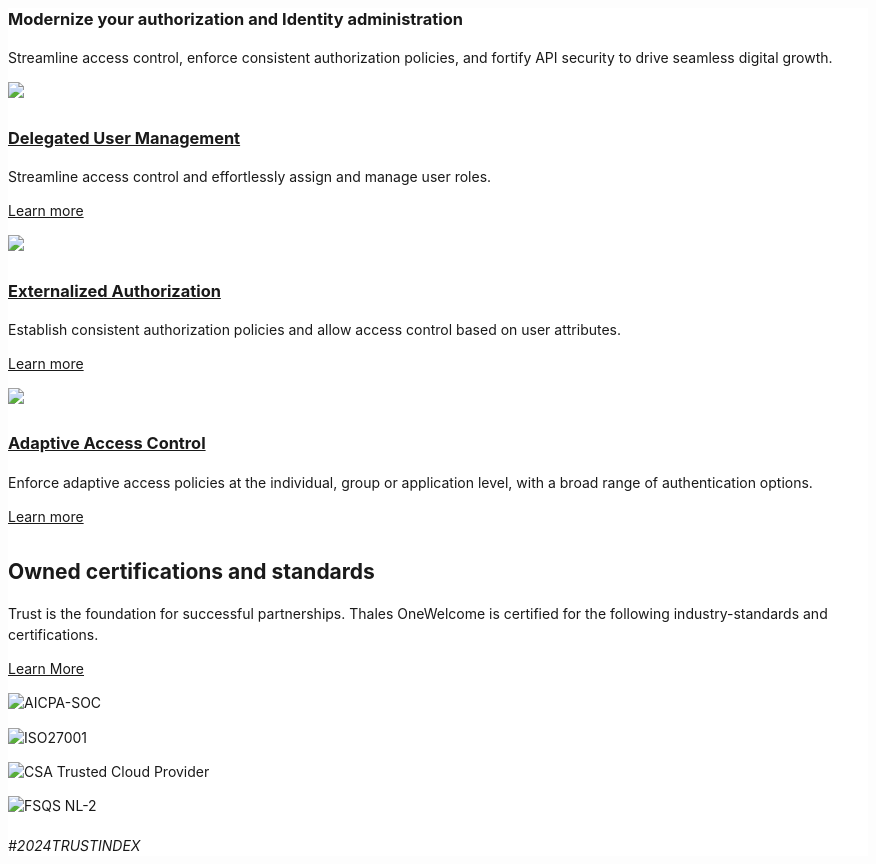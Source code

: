 ### Modernize your authorization and Identity administration

Streamline access control, enforce consistent authorization policies, and fortify API security to drive seamless digital growth.

[![](https://cpl.thalesgroup.com/access-management/onewelcome-identity-platform)](https://cpl.thalesgroup.com/access-management/delegated-user-management)

### [Delegated User Management](https://cpl.thalesgroup.com/access-management/delegated-user-management)

Streamline access control and effortlessly assign and manage user roles.

[Learn more](https://cpl.thalesgroup.com/access-management/delegated-user-management)

[![](https://cpl.thalesgroup.com/access-management/onewelcome-identity-platform)](https://cpl.thalesgroup.com/access-management/externalized-authorization)

### [Externalized Authorization](https://cpl.thalesgroup.com/access-management/externalized-authorization)

Establish consistent authorization policies and allow access control based on user attributes.

[Learn more](https://cpl.thalesgroup.com/access-management/externalized-authorization)

[![](https://cpl.thalesgroup.com/access-management/onewelcome-identity-platform)](https://cpl.thalesgroup.com/access-management/adaptive-access-control)

### [Adaptive Access Control](https://cpl.thalesgroup.com/access-management/adaptive-access-control)

Enforce adaptive access policies at the individual, group or application level, with a broad range of authentication options.

[Learn more](https://cpl.thalesgroup.com/access-management/adaptive-access-control)

## Owned certifications and standards

Trust is the foundation for successful partnerships. Thales OneWelcome is certified for the following industry-standards and certifications.

[Learn More](https://cpl.thalesgroup.com/access-management/certifications-standards)

![AICPA-SOC](https://cpl.thalesgroup.com/sites/default/files/content/site_studio/images/AICPA-SOC-2.webp)

![ISO27001](https://cpl.thalesgroup.com/sites/default/files/content/site_studio/images/ISO27001.webp)

![CSA Trusted Cloud Provider](https://cpl.thalesgroup.com/sites/default/files/content/site_studio/images/CSA-Trusted-Cloud-Provider.webp)

![FSQS NL-2](https://cpl.thalesgroup.com/sites/default/files/content/site_studio/images/FSQS-NL-2.webp)

###### \#2024TRUSTINDEX

